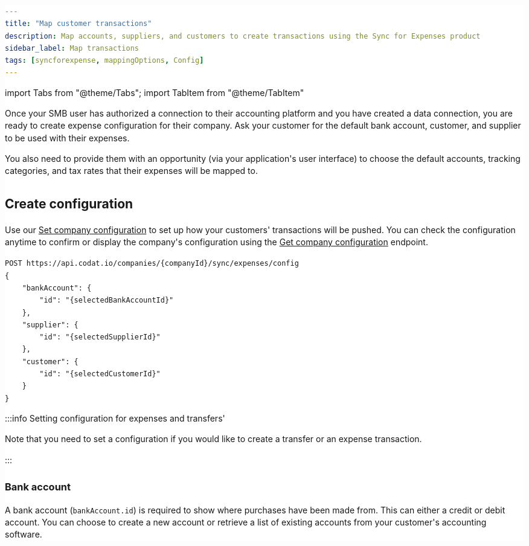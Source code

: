 ```yaml
---
title: "Map customer transactions"
description: Map accounts, suppliers, and customers to create transactions using the Sync for Expenses product
sidebar_label: Map transactions
tags: [syncforexpense, mappingOptions, Config]
---
```


import Tabs from "@theme/Tabs";
import TabItem from "@theme/TabItem"

Once your SMB user has authorized a connection to their accounting platform and you have created a data connection, you are ready to create expense configuration for their company. Ask your customer for the default bank account, customer, and supplier to be used with their expenses. 

You also need to provide them with an opportunity (via your application's user interface) to choose the default accounts, tracking categories, and tax rates that their expenses will be mapped to. 

## Create configuration

Use our [Set company configuration](/sync-for-expenses-api#/operations/set-company-configuration) to set up how your customers' transactions will be pushed. You can check the configuration anytime to confirm or display the company's configuration using the [Get company configuration](/sync-for-expenses-api#/operations/get-company-configuration) endpoint.

```http title="Company Config"
POST https://api.codat.io/companies/{companyId}/sync/expenses/config
{
    "bankAccount": {
        "id": "{selectedBankAccountId}"
    },
    "supplier": {
        "id": "{selectedSupplierId}"
    },
    "customer": {
        "id": "{selectedCustomerId}"
    }
}
```
:::info Setting configuration for expenses and transfers' 

Note that you need to set a configuration if you would like to create a transfer or an expense transaction.

:::

### Bank account

A bank account (`bankAccount.id`) is required to show where purchases have been made from. This can either a credit or debit account. You can choose to create a new account or retrieve a list of existing accounts from your customer's accounting software. 
